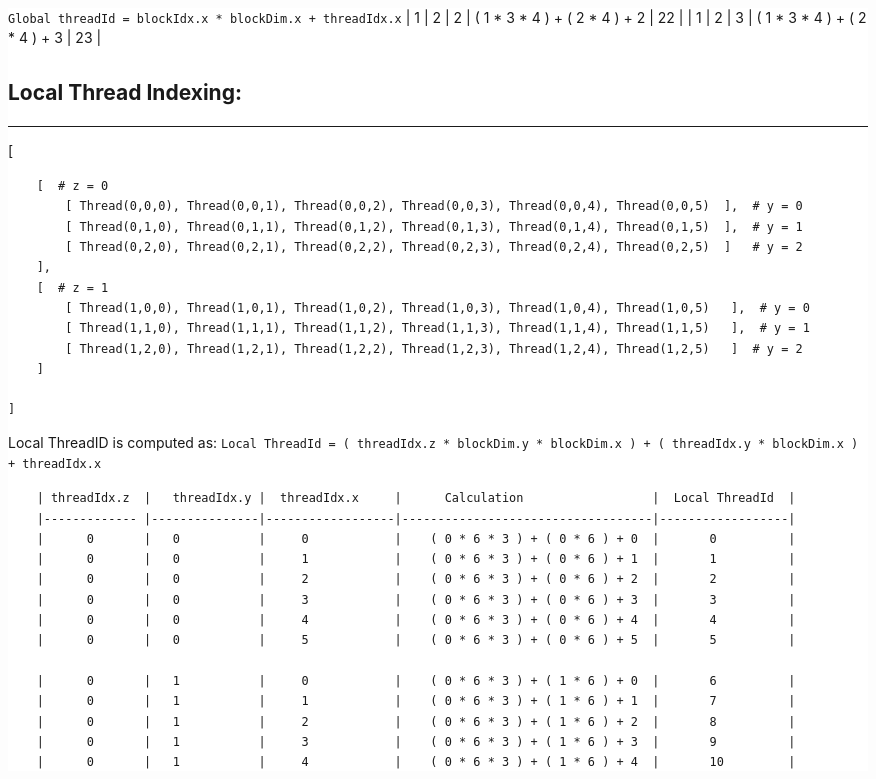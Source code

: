    ``` Global threadId = blockIdx.x * blockDim.x + threadIdx.x ```
        |      1       |   2           |     2            |    ( 1 * 3 * 4 ) + ( 2 * 4 ) + 2  |       22          |
        |      1       |   2           |     3            |    ( 1 * 3 * 4 ) + ( 2 * 4 ) + 3  |       23          |

## Local Thread Indexing:
----------------------
 
   [

        [  # z = 0
            [ Thread(0,0,0), Thread(0,0,1), Thread(0,0,2), Thread(0,0,3), Thread(0,0,4), Thread(0,0,5)  ],  # y = 0
            [ Thread(0,1,0), Thread(0,1,1), Thread(0,1,2), Thread(0,1,3), Thread(0,1,4), Thread(0,1,5)  ],  # y = 1
            [ Thread(0,2,0), Thread(0,2,1), Thread(0,2,2), Thread(0,2,3), Thread(0,2,4), Thread(0,2,5)  ]   # y = 2
        ],
        [  # z = 1
            [ Thread(1,0,0), Thread(1,0,1), Thread(1,0,2), Thread(1,0,3), Thread(1,0,4), Thread(1,0,5)   ],  # y = 0
            [ Thread(1,1,0), Thread(1,1,1), Thread(1,1,2), Thread(1,1,3), Thread(1,1,4), Thread(1,1,5)   ],  # y = 1
            [ Thread(1,2,0), Thread(1,2,1), Thread(1,2,2), Thread(1,2,3), Thread(1,2,4), Thread(1,2,5)   ]  # y = 2
        ]
    
    ]


Local ThreadID is computed as: ``` Local ThreadId = ( threadIdx.z * blockDim.y * blockDim.x ) + ( threadIdx.y * blockDim.x ) + threadIdx.x ```



        | threadIdx.z  |   threadIdx.y |  threadIdx.x     |      Calculation                  |  Local ThreadId  |
        |------------- |---------------|------------------|-----------------------------------|------------------|
        |      0       |   0           |     0            |    ( 0 * 6 * 3 ) + ( 0 * 6 ) + 0  |       0          |
        |      0       |   0           |     1            |    ( 0 * 6 * 3 ) + ( 0 * 6 ) + 1  |       1          |
        |      0       |   0           |     2            |    ( 0 * 6 * 3 ) + ( 0 * 6 ) + 2  |       2          |
        |      0       |   0           |     3            |    ( 0 * 6 * 3 ) + ( 0 * 6 ) + 3  |       3          |
        |      0       |   0           |     4            |    ( 0 * 6 * 3 ) + ( 0 * 6 ) + 4  |       4          |
        |      0       |   0           |     5            |    ( 0 * 6 * 3 ) + ( 0 * 6 ) + 5  |       5          |

        |      0       |   1           |     0            |    ( 0 * 6 * 3 ) + ( 1 * 6 ) + 0  |       6          |
        |      0       |   1           |     1            |    ( 0 * 6 * 3 ) + ( 1 * 6 ) + 1  |       7          |
        |      0       |   1           |     2            |    ( 0 * 6 * 3 ) + ( 1 * 6 ) + 2  |       8          |
        |      0       |   1           |     3            |    ( 0 * 6 * 3 ) + ( 1 * 6 ) + 3  |       9          |
        |      0       |   1           |     4            |    ( 0 * 6 * 3 ) + ( 1 * 6 ) + 4  |       10         |
   ```